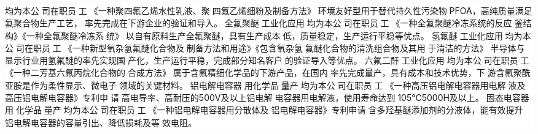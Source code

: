 均为本公
司在职员
工
《一种聚四氟乙烯水性乳液、聚
四氟乙烯细粉及制备方法》
环境友好型用于替代持久性污染物
PFOA，高纯质量满足氟聚合物生产工艺，
率先完成在下游企业的验证和导入。
全氟聚醚
工业化应用
均为本公
司在职员
工
《一种全氟聚醚冷冻系统的反应
釜结构》《一种全氟聚醚冷冻系
统》
以自有原料生产全氟聚醚，具有生产成本
低，质量稳定，生产运行平稳等优点。
氢氟醚
工业化应用
均为本公
司在职员
工
《一种新型氧杂氢氟醚化合物及
制备方法和用途》《包含氧杂氢
氟醚化合物的清洗组合物及其用
于清洁的方法》
半导体与显示行业用氢氟醚的率先实现国
产化，生产运行平稳，完成部分知名客户
的验证导入等优点。
六氟二酐
工业化应用
均为本公
司在职员
工
《一种二芳基六氟丙烷化合物的
合成方法》
属于含氟精细化学品的下游产品，在国内
率先完成量产，具有成本和技术优势，下
游含氟聚酰亚胺是作为柔性显示、微电子
领域的关键材料。
铝电解电容器
用化学品
量产
均为本公
司在职员
工
《一种高压铝电解电容器用电解
液及高压铝电解电容器》专利申
请
高电导率、高耐压的500V及以上铝电解
电容器用电解液，使用寿命达到
105℃5000H及以上。
固态电容器用
化学品
量产
均为本公
司在职员
工
《一种铝电解电容器用分散体及
铝电解电容器》专利申请
含多羟基醚添加剂的分液体，能有效提升
铝电解电容器的容量引出、降低损耗及等
效电阻。